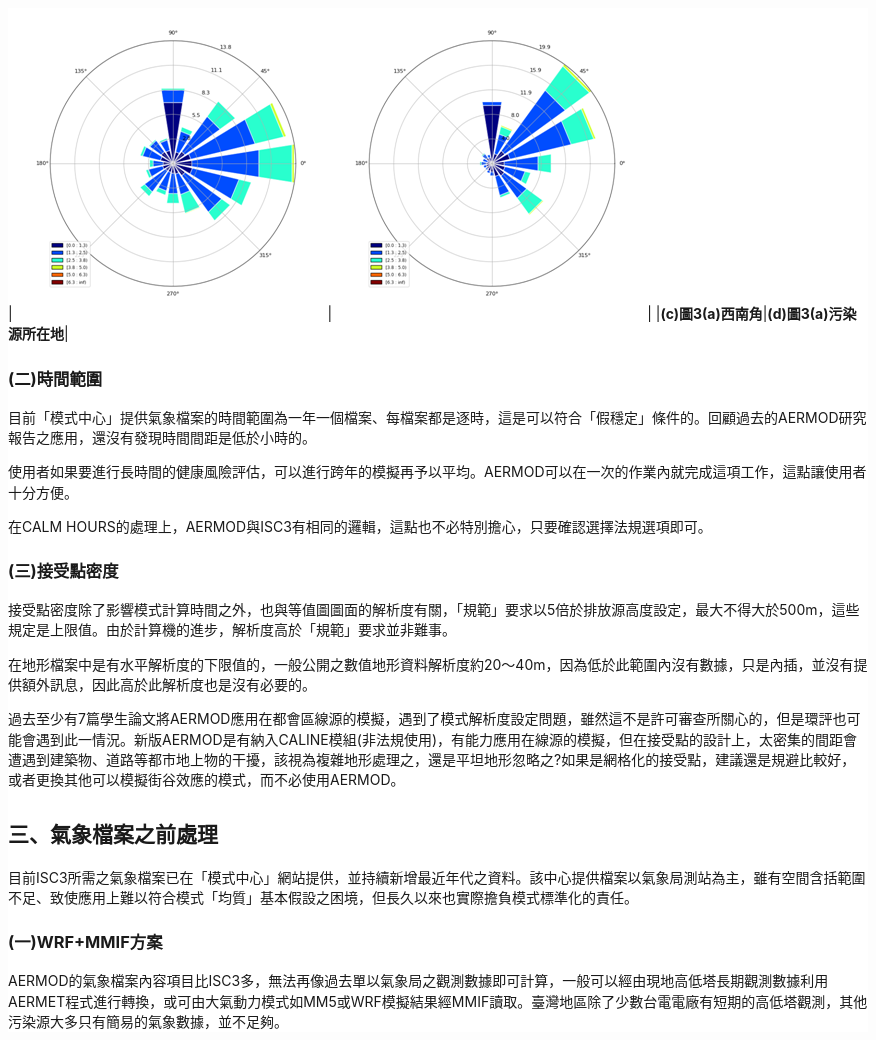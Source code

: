 | ![TWN5c.png](https://raw.githubusercontent.com/sinotec2/Focus-on-Air-Quality/main/assets/images/TWN5c.png)| ![TWN5d.png](https://raw.githubusercontent.com/sinotec2/Focus-on-Air-Quality/main/assets/images/TWN5d.png)|
|<b>(c)圖3(a)西南角</b>|<b>(d)圖3(a)污染源所在地</b>| 

### (二)時間範圍

目前「模式中心」提供氣象檔案的時間範圍為一年一個檔案、每檔案都是逐時，這是可以符合「假穩定」條件的。回顧過去的AERMOD研究報告之應用，還沒有發現時間間距是低於小時的。

使用者如果要進行長時間的健康風險評估，可以進行跨年的模擬再予以平均。AERMOD可以在一次的作業內就完成這項工作，這點讓使用者十分方便。

在CALM HOURS的處理上，AERMOD與ISC3有相同的邏輯，這點也不必特別擔心，只要確認選擇法規選項即可。
### (三)接受點密度
接受點密度除了影響模式計算時間之外，也與等值圖圖面的解析度有關，「規範」要求以5倍於排放源高度設定，最大不得大於500m，這些規定是上限值。由於計算機的進步，解析度高於「規範」要求並非難事。

在地形檔案中是有水平解析度的下限值的，一般公開之數值地形資料解析度約20～40m，因為低於此範圍內沒有數據，只是內插，並沒有提供額外訊息，因此高於此解析度也是沒有必要的。

過去至少有7篇學生論文將AERMOD應用在都會區線源的模擬，遇到了模式解析度設定問題，雖然這不是許可審查所關心的，但是環評也可能會遇到此一情況。新版AERMOD是有納入CALINE模組(非法規使用)，有能力應用在線源的模擬，但在接受點的設計上，太密集的間距會遭遇到建築物、道路等都市地上物的干擾，該視為複雜地形處理之，還是平坦地形忽略之?如果是網格化的接受點，建議還是規避比較好，或者更換其他可以模擬街谷效應的模式，而不必使用AERMOD。

## 三、氣象檔案之前處理
目前ISC3所需之氣象檔案已在「模式中心」網站提供，並持續新增最近年代之資料。該中心提供檔案以氣象局測站為主，雖有空間含括範圍不足、致使應用上難以符合模式「均質」基本假設之困境，但長久以來也實際擔負模式標準化的責任。
### (一)WRF+MMIF方案
AERMOD的氣象檔案內容項目比ISC3多，無法再像過去單以氣象局之觀測數據即可計算，一般可以經由現地高低塔長期觀測數據利用AERMET程式進行轉換，或可由大氣動力模式如MM5或WRF模擬結果經MMIF讀取。臺灣地區除了少數台電電廠有短期的高低塔觀測，其他污染源大多只有簡易的氣象數據，並不足夠。

